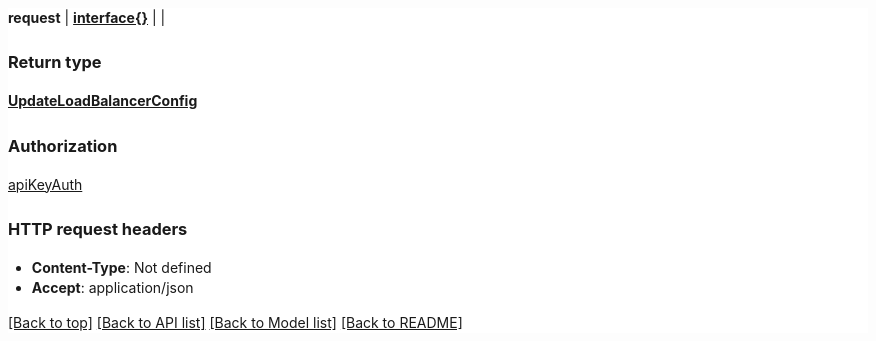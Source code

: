 
 **request** | [**interface{}**](interface{}.md) |  | 

### Return type

[**UpdateLoadBalancerConfig**](UpdateLoadBalancerConfig.md)

### Authorization

[apiKeyAuth](../README.md#apiKeyAuth)

### HTTP request headers

- **Content-Type**: Not defined
- **Accept**: application/json

[[Back to top]](#) [[Back to API list]](../README.md#documentation-for-api-endpoints)
[[Back to Model list]](../README.md#documentation-for-models)
[[Back to README]](../README.md)


